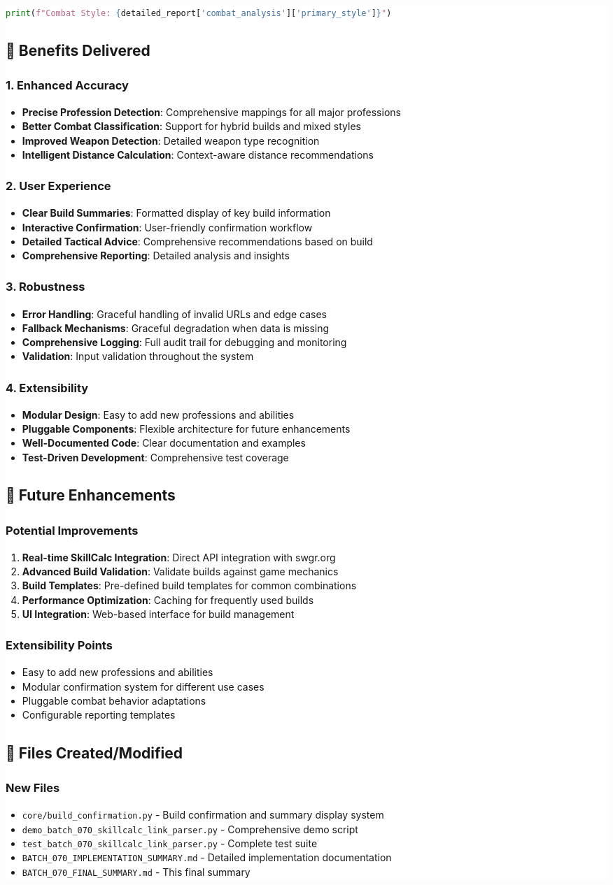 ```python
print(f"Combat Style: {detailed_report['combat_analysis']['primary_style']}")
```

## 🎯 Benefits Delivered

### 1. Enhanced Accuracy
- **Precise Profession Detection**: Comprehensive mappings for all major professions
- **Better Combat Classification**: Support for hybrid builds and mixed styles
- **Improved Weapon Detection**: Detailed weapon type recognition
- **Intelligent Distance Calculation**: Context-aware distance recommendations

### 2. User Experience
- **Clear Build Summaries**: Formatted display of key build information
- **Interactive Confirmation**: User-friendly confirmation workflow
- **Detailed Tactical Advice**: Comprehensive recommendations based on build
- **Comprehensive Reporting**: Detailed analysis and insights

### 3. Robustness
- **Error Handling**: Graceful handling of invalid URLs and edge cases
- **Fallback Mechanisms**: Graceful degradation when data is missing
- **Comprehensive Logging**: Full audit trail for debugging and monitoring
- **Validation**: Input validation throughout the system

### 4. Extensibility
- **Modular Design**: Easy to add new professions and abilities
- **Pluggable Components**: Flexible architecture for future enhancements
- **Well-Documented Code**: Clear documentation and examples
- **Test-Driven Development**: Comprehensive test coverage

## 🔮 Future Enhancements

### Potential Improvements
1. **Real-time SkillCalc Integration**: Direct API integration with swgr.org
2. **Advanced Build Validation**: Validate builds against game mechanics
3. **Build Templates**: Pre-defined build templates for common combinations
4. **Performance Optimization**: Caching for frequently used builds
5. **UI Integration**: Web-based interface for build management

### Extensibility Points
- Easy to add new professions and abilities
- Modular confirmation system for different use cases
- Pluggable combat behavior adaptations
- Configurable reporting templates

## 📁 Files Created/Modified

### New Files
- `core/build_confirmation.py` - Build confirmation and summary display system
- `demo_batch_070_skillcalc_link_parser.py` - Comprehensive demo script
- `test_batch_070_skillcalc_link_parser.py` - Complete test suite
- `BATCH_070_IMPLEMENTATION_SUMMARY.md` - Detailed implementation documentation
- `BATCH_070_FINAL_SUMMARY.md` - This final summary
